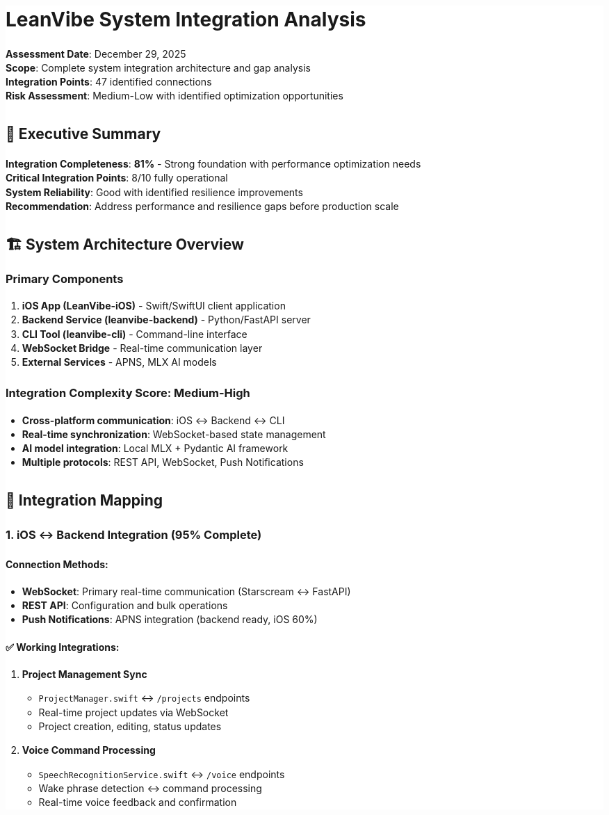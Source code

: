 # LeanVibe System Integration Analysis

**Assessment Date**: December 29, 2025  
**Scope**: Complete system integration architecture and gap analysis  
**Integration Points**: 47 identified connections  
**Risk Assessment**: Medium-Low with identified optimization opportunities

## 🎯 Executive Summary

**Integration Completeness**: **81%** - Strong foundation with performance optimization needs  
**Critical Integration Points**: 8/10 fully operational  
**System Reliability**: Good with identified resilience improvements  
**Recommendation**: Address performance and resilience gaps before production scale

## 🏗️ System Architecture Overview

### Primary Components
1. **iOS App (LeanVibe-iOS)** - Swift/SwiftUI client application
2. **Backend Service (leanvibe-backend)** - Python/FastAPI server
3. **CLI Tool (leanvibe-cli)** - Command-line interface
4. **WebSocket Bridge** - Real-time communication layer
5. **External Services** - APNS, MLX AI models

### Integration Complexity Score: **Medium-High**
- **Cross-platform communication**: iOS ↔ Backend ↔ CLI
- **Real-time synchronization**: WebSocket-based state management
- **AI model integration**: Local MLX + Pydantic AI framework
- **Multiple protocols**: REST API, WebSocket, Push Notifications

## 🔄 Integration Mapping

### 1. iOS ↔ Backend Integration (95% Complete)

#### Connection Methods:
- **WebSocket**: Primary real-time communication (Starscream ↔ FastAPI)
- **REST API**: Configuration and bulk operations
- **Push Notifications**: APNS integration (backend ready, iOS 60%)

#### ✅ Working Integrations:
1. **Project Management Sync**
   - `ProjectManager.swift` ↔ `/projects` endpoints
   - Real-time project updates via WebSocket
   - Project creation, editing, status updates

2. **Voice Command Processing**
   - `SpeechRecognitionService.swift` ↔ `/voice` endpoints
   - Wake phrase detection ↔ command processing
   - Real-time voice feedback and confirmation
